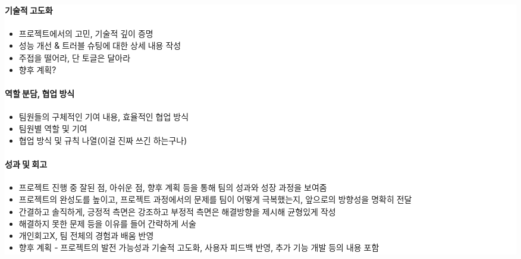 #### 기술적 고도화
- 프로젝트에서의 고민, 기술적 깊이 증명
- 성능 개선 & 트러블 슈팅에 대한 상세 내용 작성
- 주접을 떨어라, 단 토글은 달아라
- 향후 계획?

#### 역할 분담, 협업 방식
- 팀원들의 구체적인 기여 내용, 효율적인 협업 방식
- 팀원별 역할 및 기여
- 협업 방식 및 규칙 나열(이걸 진짜 쓰긴 하는구나)

#### 성과 및 회고
- 프로젝트 진행 중 잘된 점, 아쉬운 점, 향후 계획 등을 통해 팀의 성과와 성장 과정을 보여줌
- 프로젝트의 완성도를 높이고, 프로젝트 과정에서의 문제를 팀이 어떻게 극복했는지, 앞으로의 방향성을 명확히 전달
- 간결하고 솔직하게, 긍정적 측면은 강조하고 부정적 측면은 해결방향을 제시해 균형있게 작성
- 해결하지 못한 문제 등을 이유를 들어 간략하게 서술
- 개인회고X, 팀 전체의 경험과 배움 반영
- 향후 계획 - 프로젝트의 발전 가능성과 기술적 고도화, 사용자 피드백 반영, 추가 기능 개발 등의 내용 포함


